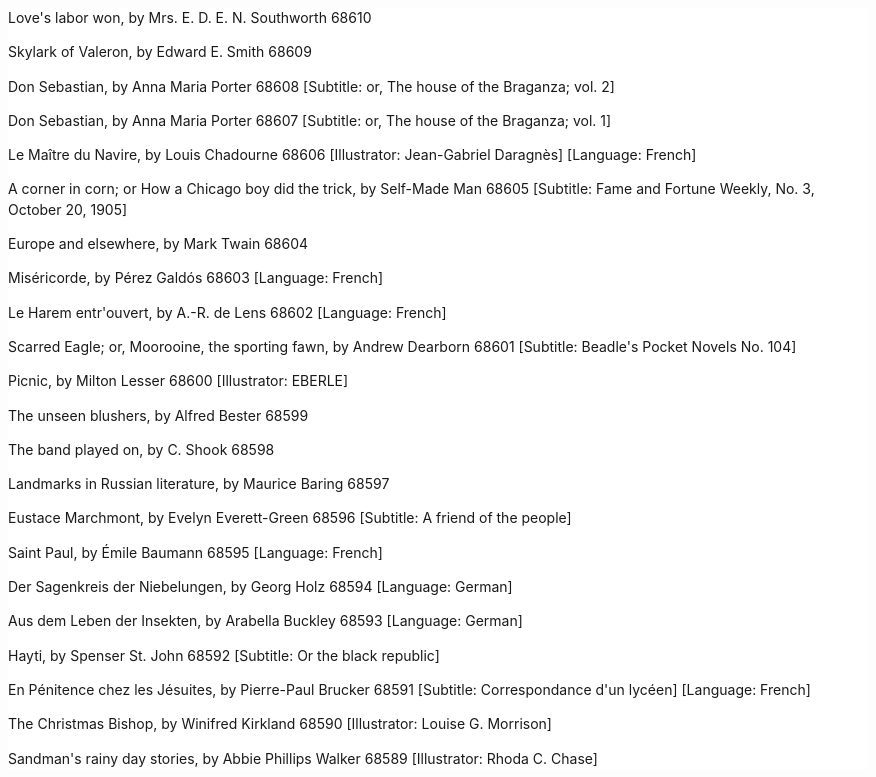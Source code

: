 Love's labor won, by Mrs. E. D. E. N. Southworth                         68610

Skylark of Valeron, by Edward E. Smith                                   68609

Don Sebastian, by Anna Maria Porter                                      68608
  [Subtitle: or, The house of the Braganza; vol. 2]

Don Sebastian, by Anna Maria Porter                                      68607
  [Subtitle: or, The house of the Braganza; vol. 1]

Le Maître du Navire, by Louis Chadourne                                  68606
  [Illustrator: Jean-Gabriel Daragnès]
  [Language: French]

A corner in corn; or How a Chicago boy did the trick, by Self-Made Man   68605
  [Subtitle: Fame and Fortune Weekly, No. 3, October 20, 1905]

Europe and elsewhere, by Mark Twain                                      68604

Miséricorde, by Pérez Galdós                                             68603
  [Language: French]

Le Harem entr'ouvert, by A.-R. de Lens                                   68602
  [Language: French]

Scarred Eagle; or, Moorooine, the sporting fawn, by Andrew Dearborn      68601
  [Subtitle: Beadle's Pocket Novels No. 104]

Picnic, by Milton Lesser                                                 68600
  [Illustrator: EBERLE]

The unseen blushers, by Alfred Bester                                    68599

The band played on, by C. Shook                                          68598

Landmarks in Russian literature, by Maurice Baring                       68597

Eustace Marchmont, by Evelyn Everett-Green                               68596
  [Subtitle: A friend of the people]

Saint Paul, by Émile Baumann                                             68595
  [Language: French]

Der Sagenkreis der Niebelungen, by Georg Holz                            68594
  [Language: German]

Aus dem Leben der Insekten, by Arabella Buckley                          68593
  [Language: German]

Hayti, by Spenser St. John                                               68592
  [Subtitle: Or the black republic]

En Pénitence chez les Jésuites, by Pierre-Paul Brucker                   68591
  [Subtitle: Correspondance d'un lycéen]
  [Language: French]

The Christmas Bishop, by Winifred Kirkland                               68590
  [Illustrator: Louise G. Morrison]

Sandman's rainy day stories, by Abbie Phillips Walker                    68589
  [Illustrator: Rhoda C. Chase]
